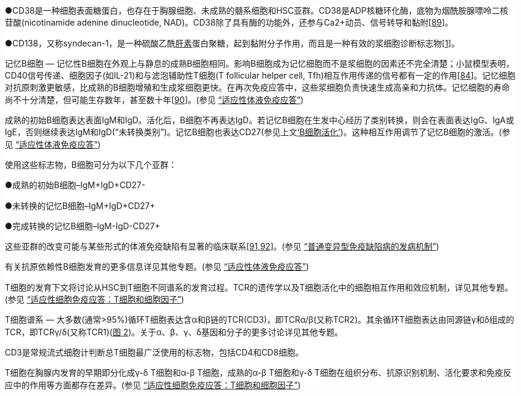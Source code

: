 ●CD38是一种细胞表面糖蛋白，也存在于胸腺细胞、未成熟的髓系细胞和HSC亚群。CD38是ADP核糖环化酶，底物为烟酰胺腺嘌呤二核苷酸(nicotinamide adenine dinucleotide, NAD)。CD38除了具有酶的功能外，还参与Ca2+动员、信号转导和黏附[[89](https://www.uptodate.cn/contents/zh-Hans/normal-b-and-t-lymphocyte-development/abstract/89)]。

●CD138，又称syndecan-1，是一种硫酸乙酰[肝素](https://www.uptodate.cn/contents/zh-Hans/133338?search=T%E6%B7%8B%E5%B7%B4%E7%BB%86%E8%83%9E%E7%9A%84%E5%8F%91%E8%82%B2&topicRef=13933&source=see_link)蛋白聚糖，起到黏附分子作用，而且是一种有效的浆细胞诊断标志物[[1](https://www.uptodate.cn/contents/zh-Hans/normal-b-and-t-lymphocyte-development/abstract/1)]。

记忆B细胞 — 记忆性B细胞在外观上与静息的成熟B细胞相同。影响B细胞成为记忆细胞而不是浆细胞的因素还不完全清楚；小鼠模型表明，CD40信号传递、细胞因子(如IL-21)和与滤泡辅助性T细胞(T follicular helper cell, Tfh)相互作用传递的信号都有一定的作用[[84](https://www.uptodate.cn/contents/zh-Hans/normal-b-and-t-lymphocyte-development/abstract/84)]。记忆细胞对抗原刺激更敏感，比成熟的B细胞增殖和生成浆细胞更快。在再次免疫应答中，这些浆细胞负责快速生成高亲和力抗体。记忆细胞的寿命尚不十分清楚，但可能生存数年，甚至数十年[[90](https://www.uptodate.cn/contents/zh-Hans/normal-b-and-t-lymphocyte-development/abstract/90)]。(参见 [“适应性体液免疫应答”](https://www.uptodate.cn/contents/zh-Hans/the-adaptive-humoral-immune-response?search=T%E6%B7%8B%E5%B7%B4%E7%BB%86%E8%83%9E%E7%9A%84%E5%8F%91%E8%82%B2&topicRef=13933&source=see_link))

成熟的初始B细胞表达表面IgM和IgD。活化后，B细胞不再表达IgD。若记忆B细胞在生发中心经历了类别转换，则会在表面表达IgG、IgA或IgE，否则继续表达IgM和IgD(“未转换类别”)。记忆B细胞也表达CD27(参见上文[‘B细胞活化’](https://www.uptodate.cn/contents/zh-Hans/normal-b-and-t-lymphocyte-development?search=T%E6%B7%8B%E5%B7%B4%E7%BB%86%E8%83%9E%E7%9A%84%E5%8F%91%E8%82%B2&source=search_result&selectedTitle=1~150&usage_type=default&display_rank=1#H1230750))。这种相互作用调节了记忆B细胞的激活。(参见 [“适应性体液免疫应答”](https://www.uptodate.cn/contents/zh-Hans/the-adaptive-humoral-immune-response?search=T%E6%B7%8B%E5%B7%B4%E7%BB%86%E8%83%9E%E7%9A%84%E5%8F%91%E8%82%B2&topicRef=13933&source=see_link))

使用这些标志物，B细胞可分为以下几个亚群：

●成熟的初始B细胞–IgM+IgD+CD27-

●未转换的记忆B细胞–IgM+IgD+CD27+

●完成转换的记忆B细胞–IgM-IgD-CD27+

这些亚群的改变可能与某些形式的体液免疫缺陷有显著的临床联系[[91,92](https://www.uptodate.cn/contents/zh-Hans/normal-b-and-t-lymphocyte-development/abstract/91,92)]。(参见 [“普通变异型免疫缺陷病的发病机制”](https://www.uptodate.cn/contents/zh-Hans/pathogenesis-of-common-variable-immunodeficiency?search=T%E6%B7%8B%E5%B7%B4%E7%BB%86%E8%83%9E%E7%9A%84%E5%8F%91%E8%82%B2&topicRef=13933&source=see_link))

有关抗原依赖性B细胞发育的更多信息详见其他专题。(参见 [“适应性体液免疫应答”](https://www.uptodate.cn/contents/zh-Hans/the-adaptive-humoral-immune-response?search=T%E6%B7%8B%E5%B7%B4%E7%BB%86%E8%83%9E%E7%9A%84%E5%8F%91%E8%82%B2&topicRef=13933&source=see_link))

T细胞的发育下文将讨论从HSC到T细胞不同谱系的发育过程。TCR的遗传学以及T细胞活化中的细胞相互作用和效应机制，详见其他专题。(参见 [“适应性细胞免疫应答：T细胞和细胞因子”](https://www.uptodate.cn/contents/zh-Hans/the-adaptive-cellular-immune-response-t-cells-and-cytokines?search=T%E6%B7%8B%E5%B7%B4%E7%BB%86%E8%83%9E%E7%9A%84%E5%8F%91%E8%82%B2&topicRef=13933&source=see_link))

T细胞谱系 — 大多数(通常>95%)循环T细胞表达含α和β链的TCR(CD3)，即TCRα/β(又称TCR2)。其余循环T细胞表达由同源链γ和δ组成的TCR，即TCRγ/δ(又称TCR1)([图 2](https://www.uptodate.cn/contents/zh-Hans/image?imageKey=RHEUM%2F75287&topicKey=HEME%2F13933&search=T%E6%B7%8B%E5%B7%B4%E7%BB%86%E8%83%9E%E7%9A%84%E5%8F%91%E8%82%B2&rank=1%7E150&source=see_link))。关于α、β、γ、δ基因和分子的更多讨论详见其他专题。

CD3是常规流式细胞计判断总T细胞最广泛使用的标志物，包括CD4和CD8细胞。

T细胞在胸腺内发育的早期即分化成γ-δ T细胞和α-β T细胞，成熟的α-β T细胞和γ-δ T细胞在组织分布、抗原识别机制、活化要求和免疫反应中的作用等方面都存在差异。(参见 [“适应性细胞免疫应答：T细胞和细胞因子”](https://www.uptodate.cn/contents/zh-Hans/the-adaptive-cellular-immune-response-t-cells-and-cytokines?search=T%E6%B7%8B%E5%B7%B4%E7%BB%86%E8%83%9E%E7%9A%84%E5%8F%91%E8%82%B2&topicRef=13933&source=see_link))
